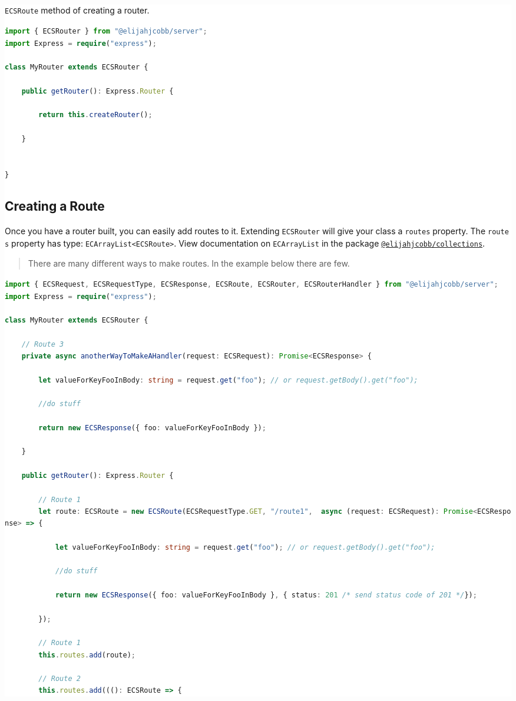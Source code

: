 `ECSRoute` method of creating a router.
```typescript
import { ECSRouter } from "@elijahjcobb/server";
import Express = require("express");

class MyRouter extends ECSRouter {
	
	public getRouter(): Express.Router {
		
		return this.createRouter();
		
	}
	

}
```
## Creating a Route
Once you have a router built, you can easily add routes to it. Extending `ECSRouter` will give your class a `routes`
property. The `routes` property has type: `ECArrayList<ECSRoute>`. View documentation on `ECArrayList` in the package
[`@elijahjcobb/collections`](https://www.npmjs.com/package/@elijahjcobb/collections).

> There are many different ways to make routes. In the example below there are few.

```typescript
import { ECSRequest, ECSRequestType, ECSResponse, ECSRoute, ECSRouter, ECSRouterHandler } from "@elijahjcobb/server";
import Express = require("express");

class MyRouter extends ECSRouter {
	
	// Route 3
	private async anotherWayToMakeAHandler(request: ECSRequest): Promise<ECSResponse> {

		let valueForKeyFooInBody: string = request.get("foo"); // or request.getBody().get("foo");

		//do stuff

		return new ECSResponse({ foo: valueForKeyFooInBody });
		
	}

	public getRouter(): Express.Router {
		
		// Route 1
		let route: ECSRoute = new ECSRoute(ECSRequestType.GET, "/route1",  async (request: ECSRequest): Promise<ECSResponse> => {
			
			let valueForKeyFooInBody: string = request.get("foo"); // or request.getBody().get("foo");
			
			//do stuff
			
			return new ECSResponse({ foo: valueForKeyFooInBody }, { status: 201 /* send status code of 201 */});
			
		});
		
		// Route 1
		this.routes.add(route);
		
		// Route 2
		this.routes.add(((): ECSRoute => {
```